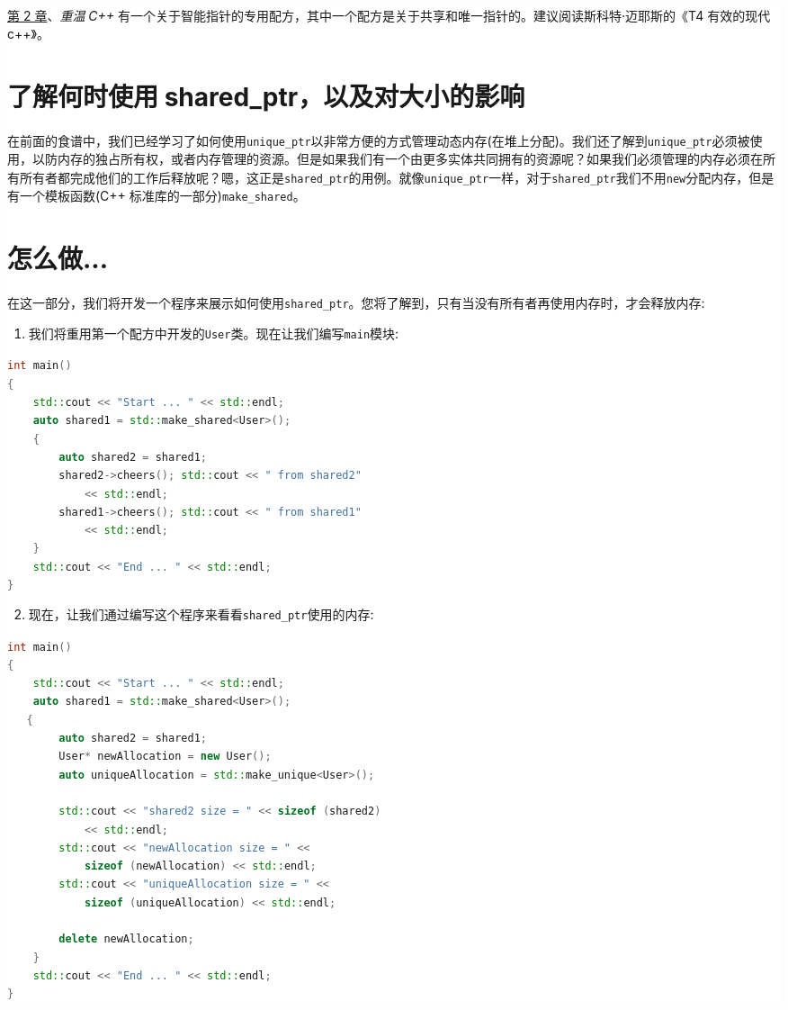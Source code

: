 [第 2 章](02.html)、*重温 C++* 有一个关于智能指针的专用配方，其中一个配方是关于共享和唯一指针的。建议阅读斯科特·迈耶斯的《T4 有效的现代 c++》。

# 了解何时使用 shared_ptr，以及对大小的影响

在前面的食谱中，我们已经学习了如何使用`unique_ptr`以非常方便的方式管理动态内存(在堆上分配)。我们还了解到`unique_ptr`必须被使用，以防内存的独占所有权，或者内存管理的资源。但是如果我们有一个由更多实体共同拥有的资源呢？如果我们必须管理的内存必须在所有所有者都完成他们的工作后释放呢？嗯，这正是`shared_ptr`的用例。就像`unique_ptr`一样，对于`shared_ptr`我们不用`new`分配内存，但是有一个模板函数(C++ 标准库的一部分)`make_shared`。

# 怎么做...

在这一部分，我们将开发一个程序来展示如何使用`shared_ptr`。您将了解到，只有当没有所有者再使用内存时，才会释放内存:

1.  我们将重用第一个配方中开发的`User`类。现在让我们编写`main`模块:

```cpp
int main()
{
    std::cout << "Start ... " << std::endl;
    auto shared1 = std::make_shared<User>();
    {
        auto shared2 = shared1;
        shared2->cheers(); std::cout << " from shared2"
            << std::endl;
        shared1->cheers(); std::cout << " from shared1"
            << std::endl;
    }
    std::cout << "End ... " << std::endl;
}
```

2.  现在，让我们通过编写这个程序来看看`shared_ptr`使用的内存:

```cpp
int main()
{
    std::cout << "Start ... " << std::endl;
    auto shared1 = std::make_shared<User>();
   {
        auto shared2 = shared1;
        User* newAllocation = new User();
        auto uniqueAllocation = std::make_unique<User>();

        std::cout << "shared2 size = " << sizeof (shared2)
            << std::endl;
        std::cout << "newAllocation size = " <<
            sizeof (newAllocation) << std::endl;
        std::cout << "uniqueAllocation size = " <<
            sizeof (uniqueAllocation) << std::endl;

        delete newAllocation;
    }
    std::cout << "End ... " << std::endl;
}
```

